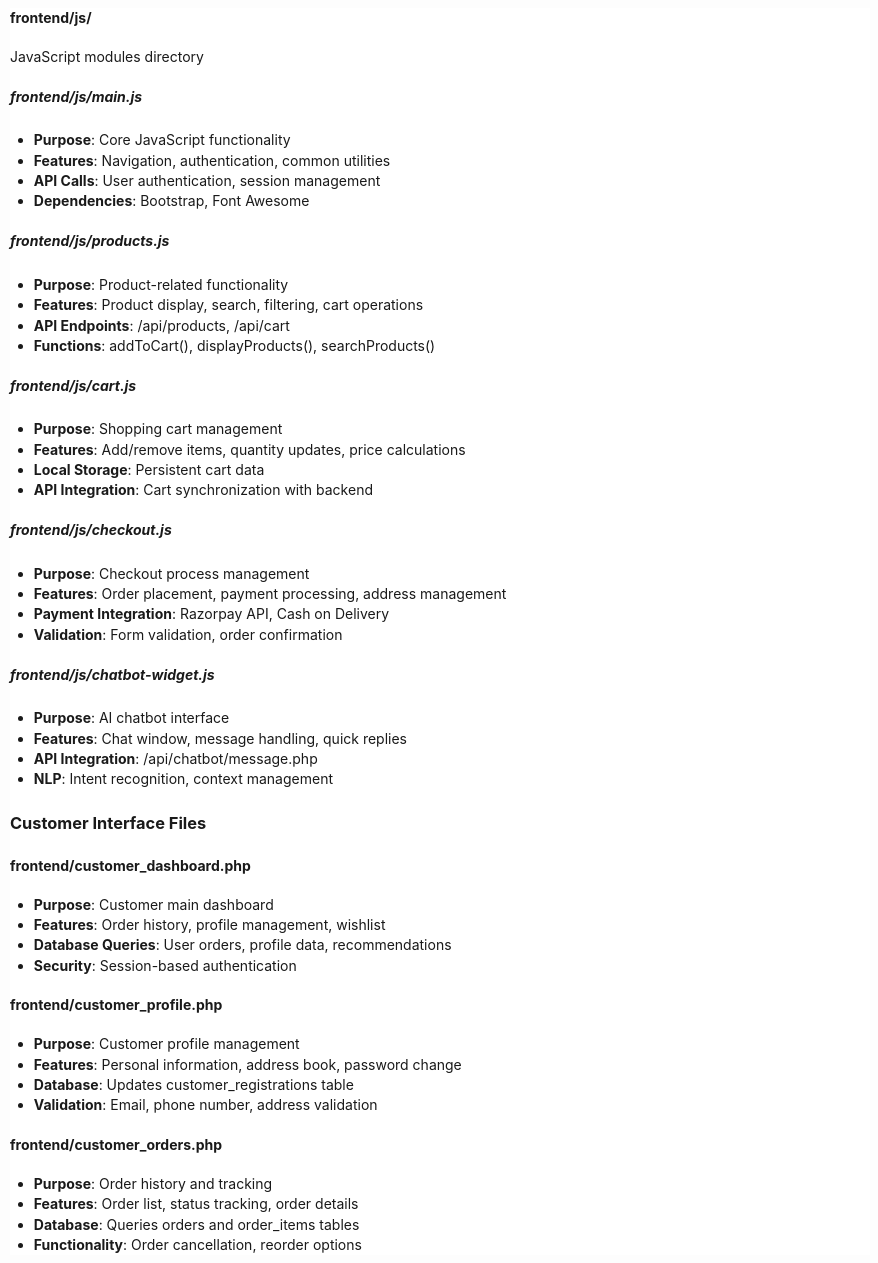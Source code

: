 #### **frontend/js/**
JavaScript modules directory

##### **frontend/js/main.js**
- **Purpose**: Core JavaScript functionality
- **Features**: Navigation, authentication, common utilities
- **API Calls**: User authentication, session management
- **Dependencies**: Bootstrap, Font Awesome

##### **frontend/js/products.js**
- **Purpose**: Product-related functionality
- **Features**: Product display, search, filtering, cart operations
- **API Endpoints**: /api/products, /api/cart
- **Functions**: addToCart(), displayProducts(), searchProducts()

##### **frontend/js/cart.js**
- **Purpose**: Shopping cart management
- **Features**: Add/remove items, quantity updates, price calculations
- **Local Storage**: Persistent cart data
- **API Integration**: Cart synchronization with backend

##### **frontend/js/checkout.js**
- **Purpose**: Checkout process management
- **Features**: Order placement, payment processing, address management
- **Payment Integration**: Razorpay API, Cash on Delivery
- **Validation**: Form validation, order confirmation

##### **frontend/js/chatbot-widget.js**
- **Purpose**: AI chatbot interface
- **Features**: Chat window, message handling, quick replies
- **API Integration**: /api/chatbot/message.php
- **NLP**: Intent recognition, context management

### Customer Interface Files

#### **frontend/customer_dashboard.php**
- **Purpose**: Customer main dashboard
- **Features**: Order history, profile management, wishlist
- **Database Queries**: User orders, profile data, recommendations
- **Security**: Session-based authentication

#### **frontend/customer_profile.php**
- **Purpose**: Customer profile management
- **Features**: Personal information, address book, password change
- **Database**: Updates customer_registrations table
- **Validation**: Email, phone number, address validation

#### **frontend/customer_orders.php**
- **Purpose**: Order history and tracking
- **Features**: Order list, status tracking, order details
- **Database**: Queries orders and order_items tables
- **Functionality**: Order cancellation, reorder options
